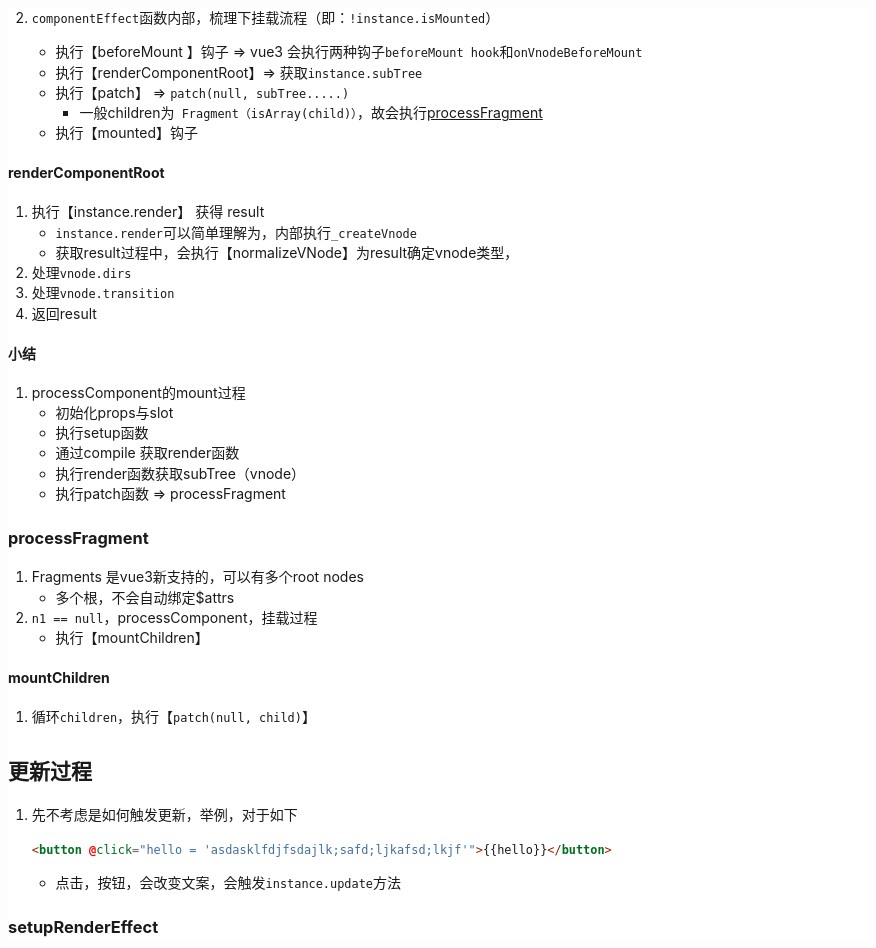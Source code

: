2. `componentEffect`函数内部，梳理下挂载流程（即：`!instance.isMounted`）

   - 执行【beforeMount 】钩子 => vue3 会执行两种钩子`beforeMount hook`和`onVnodeBeforeMount`
   - 执行【renderComponentRoot】=> 获取`instance.subTree`
   - 执行【patch】 => `patch(null, subTree.....)`
     - 一般children为` Fragment（isArray(child)）`，故会执行[processFragment](#processFragment)
   - 执行【mounted】钩子



#### renderComponentRoot

1. 执行【instance.render】 获得 result
   - `instance.render`可以简单理解为，内部执行`_createVnode`
   - 获取result过程中，会执行【normalizeVNode】为result确定vnode类型，
2. 处理`vnode.dirs`
3. 处理`vnode.transition`
4. 返回result



#### 小结

1. processComponent的mount过程
   - 初始化props与slot
   - 执行setup函数
   - 通过compile 获取render函数
   - 执行render函数获取subTree（vnode）
   - 执行patch函数 => processFragment



### processFragment

1. Fragments 是vue3新支持的，可以有多个root nodes
   - 多个根，不会自动绑定$attrs
2. `n1 == null`，processComponent，挂载过程
   - 执行【mountChildren】

#### mountChildren

1. 循环`children`，执行【`patch(null, child)`】

   



## 更新过程

1. 先不考虑是如何触发更新，举例，对于如下

   ```html
   <button @click="hello = 'asdasklfdjfsdajlk;safd;ljkafsd;lkjf'">{{hello}}</button>
   ```

   - 点击，按钮，会改变文案，会触发`instance.update`方法

### setupRenderEffect

